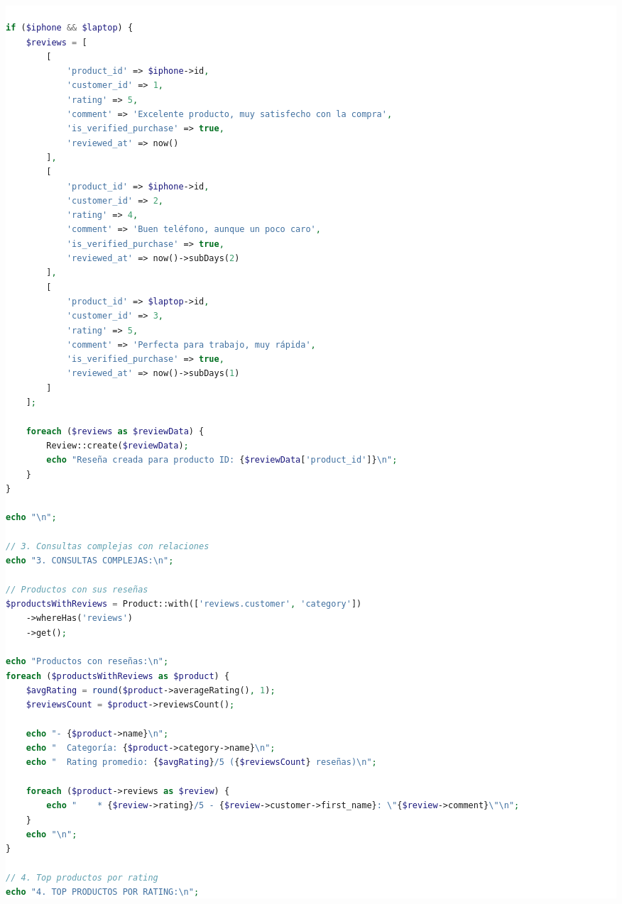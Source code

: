 ```php

if ($iphone && $laptop) {
    $reviews = [
        [
            'product_id' => $iphone->id,
            'customer_id' => 1,
            'rating' => 5,
            'comment' => 'Excelente producto, muy satisfecho con la compra',
            'is_verified_purchase' => true,
            'reviewed_at' => now()
        ],
        [
            'product_id' => $iphone->id,
            'customer_id' => 2,
            'rating' => 4,
            'comment' => 'Buen teléfono, aunque un poco caro',
            'is_verified_purchase' => true,
            'reviewed_at' => now()->subDays(2)
        ],
        [
            'product_id' => $laptop->id,
            'customer_id' => 3,
            'rating' => 5,
            'comment' => 'Perfecta para trabajo, muy rápida',
            'is_verified_purchase' => true,
            'reviewed_at' => now()->subDays(1)
        ]
    ];

    foreach ($reviews as $reviewData) {
        Review::create($reviewData);
        echo "Reseña creada para producto ID: {$reviewData['product_id']}\n";
    }
}

echo "\n";

// 3. Consultas complejas con relaciones
echo "3. CONSULTAS COMPLEJAS:\n";

// Productos con sus reseñas
$productsWithReviews = Product::with(['reviews.customer', 'category'])
    ->whereHas('reviews')
    ->get();

echo "Productos con reseñas:\n";
foreach ($productsWithReviews as $product) {
    $avgRating = round($product->averageRating(), 1);
    $reviewsCount = $product->reviewsCount();
    
    echo "- {$product->name}\n";
    echo "  Categoría: {$product->category->name}\n";
    echo "  Rating promedio: {$avgRating}/5 ({$reviewsCount} reseñas)\n";
    
    foreach ($product->reviews as $review) {
        echo "    * {$review->rating}/5 - {$review->customer->first_name}: \"{$review->comment}\"\n";
    }
    echo "\n";
}

// 4. Top productos por rating
echo "4. TOP PRODUCTOS POR RATING:\n";
```